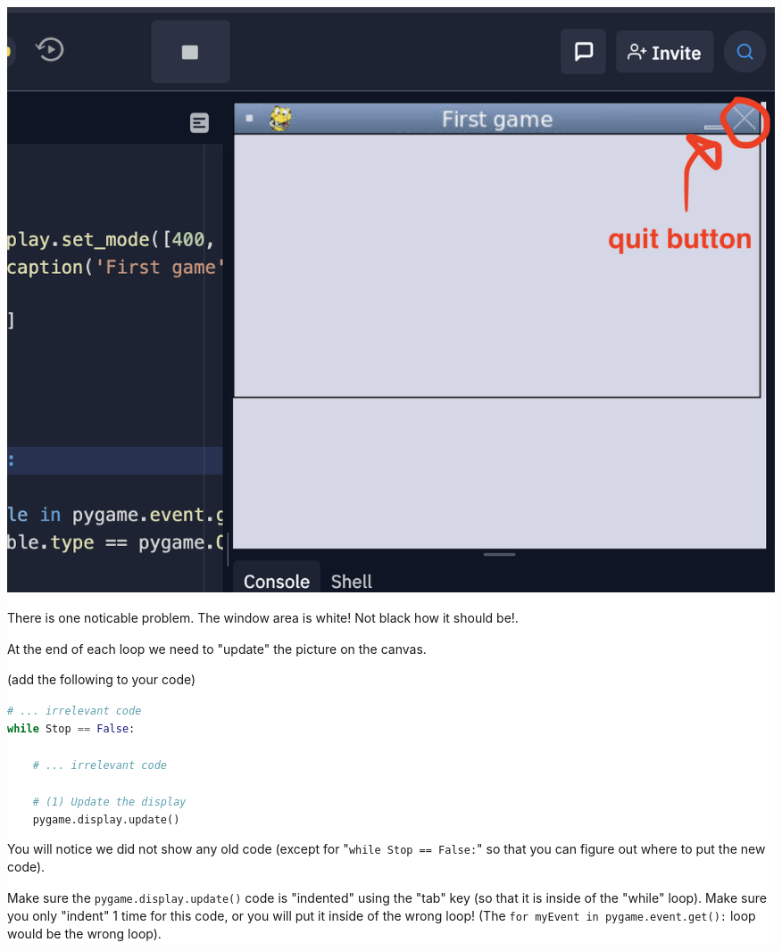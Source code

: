 ![replit jumpy game plain](/Assets/replit_jumpy_game_plain.png)

There is one noticable problem. The window area is white! Not black how it should be!.

At the end of each loop we need to "update" the picture on the canvas.

(add the following to your code)
```py
# ... irrelevant code
while Stop == False:

	# ... irrelevant code

	# (1) Update the display
	pygame.display.update()
```

You will notice we did not show any old code (except for "`while Stop == False:`" so that you can figure out where to put the new code).

Make sure the `pygame.display.update()` code is "indented" using the "tab" key (so that it is inside of the "while" loop). Make sure you only "indent" 1 time for this code, or you will put it inside of the wrong loop! (The `for myEvent in pygame.event.get():` loop would be the wrong loop).

